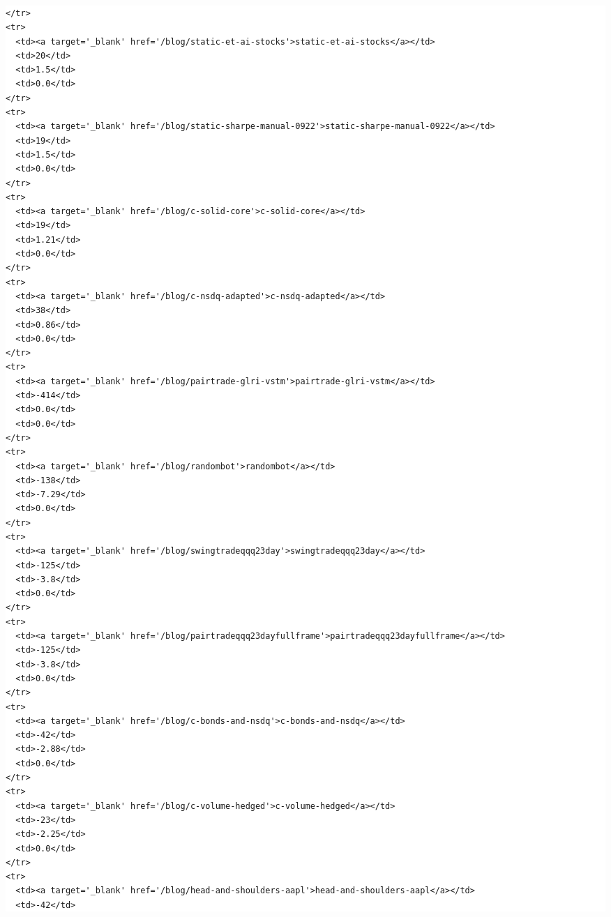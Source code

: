     </tr>
    <tr>
      <td><a target='_blank' href='/blog/static-et-ai-stocks'>static-et-ai-stocks</a></td>
      <td>20</td>
      <td>1.5</td>
      <td>0.0</td>
    </tr>
    <tr>
      <td><a target='_blank' href='/blog/static-sharpe-manual-0922'>static-sharpe-manual-0922</a></td>
      <td>19</td>
      <td>1.5</td>
      <td>0.0</td>
    </tr>
    <tr>
      <td><a target='_blank' href='/blog/c-solid-core'>c-solid-core</a></td>
      <td>19</td>
      <td>1.21</td>
      <td>0.0</td>
    </tr>
    <tr>
      <td><a target='_blank' href='/blog/c-nsdq-adapted'>c-nsdq-adapted</a></td>
      <td>38</td>
      <td>0.86</td>
      <td>0.0</td>
    </tr>
    <tr>
      <td><a target='_blank' href='/blog/pairtrade-glri-vstm'>pairtrade-glri-vstm</a></td>
      <td>-414</td>
      <td>0.0</td>
      <td>0.0</td>
    </tr>
    <tr>
      <td><a target='_blank' href='/blog/randombot'>randombot</a></td>
      <td>-138</td>
      <td>-7.29</td>
      <td>0.0</td>
    </tr>
    <tr>
      <td><a target='_blank' href='/blog/swingtradeqqq23day'>swingtradeqqq23day</a></td>
      <td>-125</td>
      <td>-3.8</td>
      <td>0.0</td>
    </tr>
    <tr>
      <td><a target='_blank' href='/blog/pairtradeqqq23dayfullframe'>pairtradeqqq23dayfullframe</a></td>
      <td>-125</td>
      <td>-3.8</td>
      <td>0.0</td>
    </tr>
    <tr>
      <td><a target='_blank' href='/blog/c-bonds-and-nsdq'>c-bonds-and-nsdq</a></td>
      <td>-42</td>
      <td>-2.88</td>
      <td>0.0</td>
    </tr>
    <tr>
      <td><a target='_blank' href='/blog/c-volume-hedged'>c-volume-hedged</a></td>
      <td>-23</td>
      <td>-2.25</td>
      <td>0.0</td>
    </tr>
    <tr>
      <td><a target='_blank' href='/blog/head-and-shoulders-aapl'>head-and-shoulders-aapl</a></td>
      <td>-42</td>